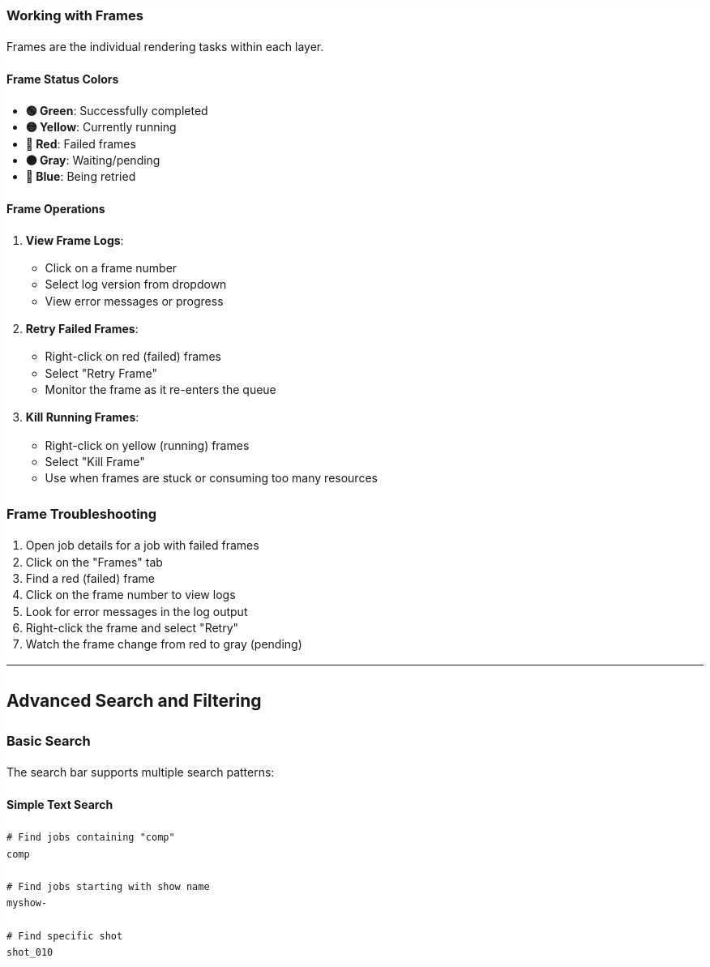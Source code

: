 ### Working with Frames

Frames are the individual rendering tasks within each layer.

#### Frame Status Colors

- **🟢 Green**: Successfully completed
- **🟡 Yellow**: Currently running
- **🔴 Red**: Failed frames
- **⚫ Gray**: Waiting/pending
- **🔵 Blue**: Being retried

#### Frame Operations

1. **View Frame Logs**:
   - Click on a frame number
   - Select log version from dropdown
   - View error messages or progress

2. **Retry Failed Frames**:
   - Right-click on red (failed) frames
   - Select "Retry Frame"
   - Monitor the frame as it re-enters the queue

3. **Kill Running Frames**:
   - Right-click on yellow (running) frames
   - Select "Kill Frame"
   - Use when frames are stuck or consuming too many resources

### Frame Troubleshooting

1. Open job details for a job with failed frames
2. Click on the "Frames" tab
3. Find a red (failed) frame
4. Click on the frame number to view logs
5. Look for error messages in the log output
6. Right-click the frame and select "Retry"
7. Watch the frame change from red to gray (pending)

---

## Advanced Search and Filtering

### Basic Search

The search bar supports multiple search patterns:

#### Simple Text Search
```
# Find jobs containing "comp"
comp

# Find jobs starting with show name
myshow-

# Find specific shot
shot_010
```
